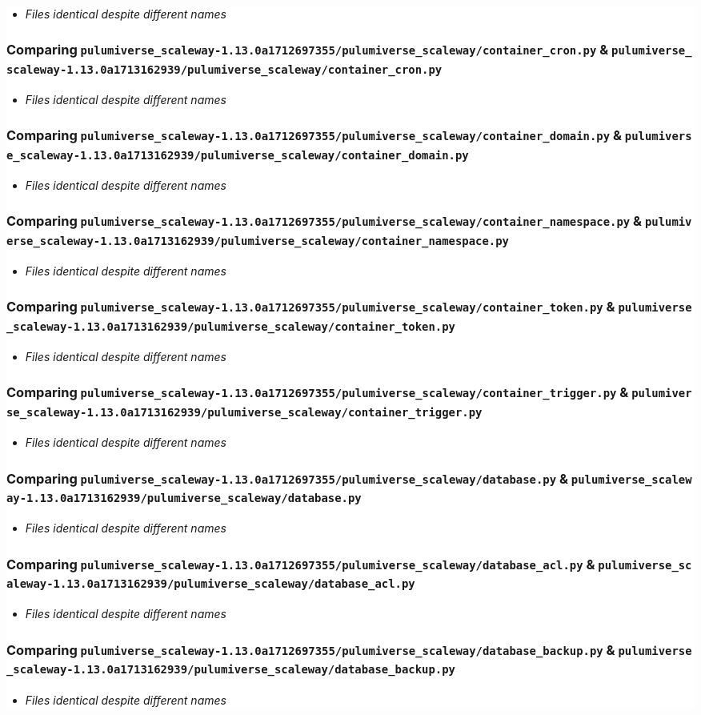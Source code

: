  * *Files identical despite different names*

### Comparing `pulumiverse_scaleway-1.13.0a1712697355/pulumiverse_scaleway/container_cron.py` & `pulumiverse_scaleway-1.13.0a1713162939/pulumiverse_scaleway/container_cron.py`

 * *Files identical despite different names*

### Comparing `pulumiverse_scaleway-1.13.0a1712697355/pulumiverse_scaleway/container_domain.py` & `pulumiverse_scaleway-1.13.0a1713162939/pulumiverse_scaleway/container_domain.py`

 * *Files identical despite different names*

### Comparing `pulumiverse_scaleway-1.13.0a1712697355/pulumiverse_scaleway/container_namespace.py` & `pulumiverse_scaleway-1.13.0a1713162939/pulumiverse_scaleway/container_namespace.py`

 * *Files identical despite different names*

### Comparing `pulumiverse_scaleway-1.13.0a1712697355/pulumiverse_scaleway/container_token.py` & `pulumiverse_scaleway-1.13.0a1713162939/pulumiverse_scaleway/container_token.py`

 * *Files identical despite different names*

### Comparing `pulumiverse_scaleway-1.13.0a1712697355/pulumiverse_scaleway/container_trigger.py` & `pulumiverse_scaleway-1.13.0a1713162939/pulumiverse_scaleway/container_trigger.py`

 * *Files identical despite different names*

### Comparing `pulumiverse_scaleway-1.13.0a1712697355/pulumiverse_scaleway/database.py` & `pulumiverse_scaleway-1.13.0a1713162939/pulumiverse_scaleway/database.py`

 * *Files identical despite different names*

### Comparing `pulumiverse_scaleway-1.13.0a1712697355/pulumiverse_scaleway/database_acl.py` & `pulumiverse_scaleway-1.13.0a1713162939/pulumiverse_scaleway/database_acl.py`

 * *Files identical despite different names*

### Comparing `pulumiverse_scaleway-1.13.0a1712697355/pulumiverse_scaleway/database_backup.py` & `pulumiverse_scaleway-1.13.0a1713162939/pulumiverse_scaleway/database_backup.py`

 * *Files identical despite different names*

